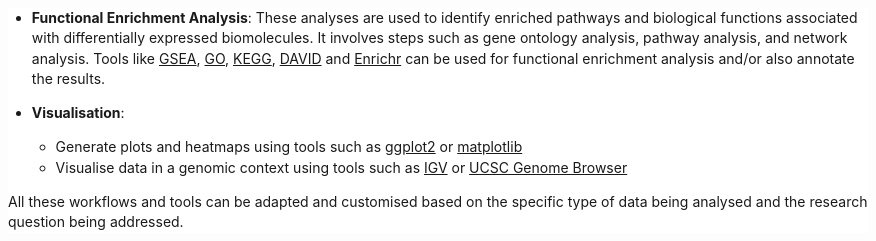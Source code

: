 - **Functional Enrichment Analysis**: These analyses are used to identify enriched pathways and biological functions associated with differentially expressed biomolecules. It involves steps such as gene ontology analysis, pathway analysis, and network analysis. Tools like [GSEA](https://www.gsea-msigdb.org/gsea/index.jsp), [GO](http://geneontology.org/docs/go-enrichment-analysis/), [KEGG](https://www.bioconductor.org/packages//2.11/data/annotation/html/KEGG.db.html), [DAVID](https://david.ncifcrf.gov/) and [Enrichr](https://github.com/guokai8/EnrichR) can be used for functional enrichment analysis and/or also annotate the results.

- **Visualisation**:
    - Generate plots and heatmaps using tools such as [ggplot2](https://github.com/tidyverse/ggplot2) or [matplotlib](https://github.com/matplotlib/matplotlib)
    - Visualise data in a genomic context using tools such as [IGV](https://software.broadinstitute.org/software/igv/) or [UCSC Genome Browser](https://genome.ucsc.edu/)

All these workflows and tools can be adapted and customised based on the specific type of data being analysed and the research question being addressed.
